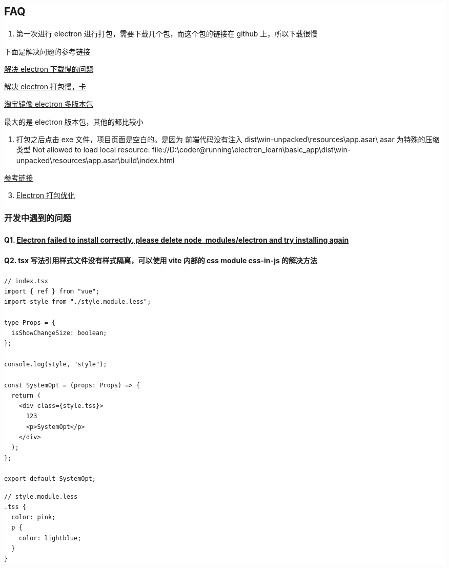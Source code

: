 ## FAQ

1. 第一次进行 electron 进行打包，需要下载几个包，而这个包的链接在 github 上，所以下载很慢

下面是解决问题的参考链接

[解决 electron 下载慢的问题](https://zhuanlan.zhihu.com/p/110448415)

[解决 electron 打包慢，卡](http://www.javashuo.com/article/p-szqueuwb-cx.html)

[淘宝镜像 electron 多版本包](https://registry.npmmirror.com/binary.html?path=electron/)

最大的是 electron 版本包，其他的都比较小

1. 打包之后点击 exe 文件，项目页面是空白的。是因为 前端代码没有注入 dist\win-unpacked\resources\app.asar\ asar 为特殊的压缩类型
   Not allowed to load local resource: file://D:\coder\@running\electron_learn\basic_app\dist\win-unpacked\resources\app.asar\build\index.html

[参考链接](https://blog.csdn.net/weixin_42826294/article/details/113595030)

3. [Electron 打包优化](https://cloud.tencent.com/developer/article/1547891)

### 开发中遇到的问题

#### Q1. [Electron failed to install correctly, please delete node_modules/electron and try installing again](https://blog.csdn.net/qq_42789068/article/details/106401830)

#### Q2. tsx 写法引用样式文件没有样式隔离，可以使用 vite 内部的 css module css-in-js 的解决方法

```tsx
// index.tsx
import { ref } from "vue";
import style from "./style.module.less";

type Props = {
  isShowChangeSize: boolean;
};

console.log(style, "style");

const SystemOpt = (props: Props) => {
  return (
    <div class={style.tss}>
      123
      <p>SystemOpt</p>
    </div>
  );
};

export default SystemOpt;
```

```less
// style.module.less
.tss {
  color: pink;
  p {
    color: lightblue;
  }
}
```
